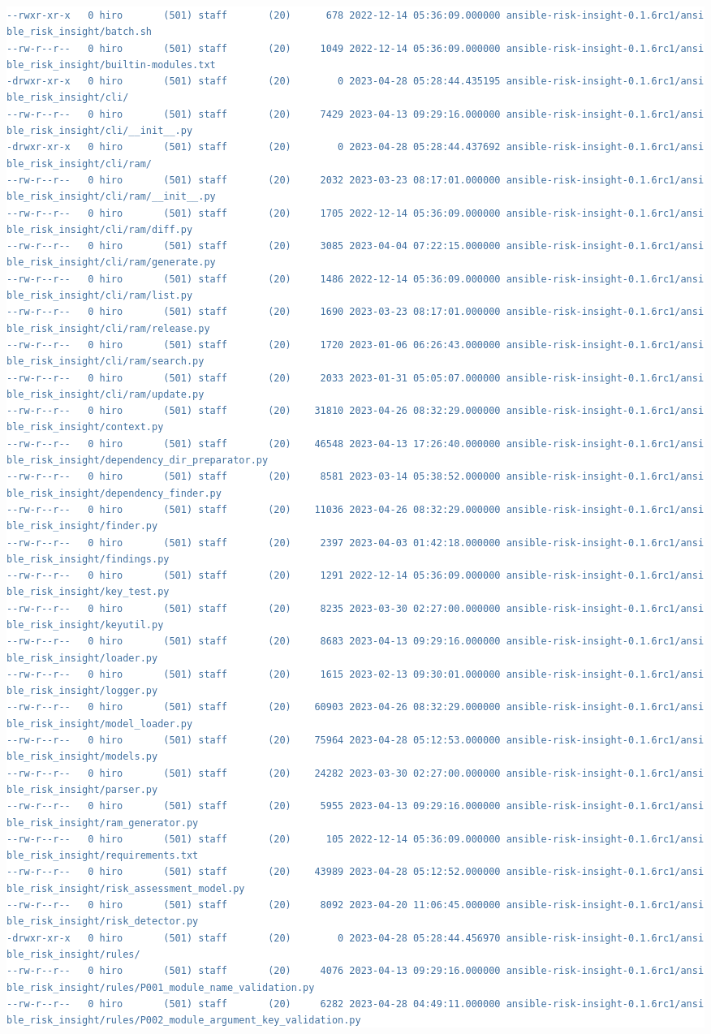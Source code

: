 ```diff
--rwxr-xr-x   0 hiro       (501) staff       (20)      678 2022-12-14 05:36:09.000000 ansible-risk-insight-0.1.6rc1/ansible_risk_insight/batch.sh
--rw-r--r--   0 hiro       (501) staff       (20)     1049 2022-12-14 05:36:09.000000 ansible-risk-insight-0.1.6rc1/ansible_risk_insight/builtin-modules.txt
-drwxr-xr-x   0 hiro       (501) staff       (20)        0 2023-04-28 05:28:44.435195 ansible-risk-insight-0.1.6rc1/ansible_risk_insight/cli/
--rw-r--r--   0 hiro       (501) staff       (20)     7429 2023-04-13 09:29:16.000000 ansible-risk-insight-0.1.6rc1/ansible_risk_insight/cli/__init__.py
-drwxr-xr-x   0 hiro       (501) staff       (20)        0 2023-04-28 05:28:44.437692 ansible-risk-insight-0.1.6rc1/ansible_risk_insight/cli/ram/
--rw-r--r--   0 hiro       (501) staff       (20)     2032 2023-03-23 08:17:01.000000 ansible-risk-insight-0.1.6rc1/ansible_risk_insight/cli/ram/__init__.py
--rw-r--r--   0 hiro       (501) staff       (20)     1705 2022-12-14 05:36:09.000000 ansible-risk-insight-0.1.6rc1/ansible_risk_insight/cli/ram/diff.py
--rw-r--r--   0 hiro       (501) staff       (20)     3085 2023-04-04 07:22:15.000000 ansible-risk-insight-0.1.6rc1/ansible_risk_insight/cli/ram/generate.py
--rw-r--r--   0 hiro       (501) staff       (20)     1486 2022-12-14 05:36:09.000000 ansible-risk-insight-0.1.6rc1/ansible_risk_insight/cli/ram/list.py
--rw-r--r--   0 hiro       (501) staff       (20)     1690 2023-03-23 08:17:01.000000 ansible-risk-insight-0.1.6rc1/ansible_risk_insight/cli/ram/release.py
--rw-r--r--   0 hiro       (501) staff       (20)     1720 2023-01-06 06:26:43.000000 ansible-risk-insight-0.1.6rc1/ansible_risk_insight/cli/ram/search.py
--rw-r--r--   0 hiro       (501) staff       (20)     2033 2023-01-31 05:05:07.000000 ansible-risk-insight-0.1.6rc1/ansible_risk_insight/cli/ram/update.py
--rw-r--r--   0 hiro       (501) staff       (20)    31810 2023-04-26 08:32:29.000000 ansible-risk-insight-0.1.6rc1/ansible_risk_insight/context.py
--rw-r--r--   0 hiro       (501) staff       (20)    46548 2023-04-13 17:26:40.000000 ansible-risk-insight-0.1.6rc1/ansible_risk_insight/dependency_dir_preparator.py
--rw-r--r--   0 hiro       (501) staff       (20)     8581 2023-03-14 05:38:52.000000 ansible-risk-insight-0.1.6rc1/ansible_risk_insight/dependency_finder.py
--rw-r--r--   0 hiro       (501) staff       (20)    11036 2023-04-26 08:32:29.000000 ansible-risk-insight-0.1.6rc1/ansible_risk_insight/finder.py
--rw-r--r--   0 hiro       (501) staff       (20)     2397 2023-04-03 01:42:18.000000 ansible-risk-insight-0.1.6rc1/ansible_risk_insight/findings.py
--rw-r--r--   0 hiro       (501) staff       (20)     1291 2022-12-14 05:36:09.000000 ansible-risk-insight-0.1.6rc1/ansible_risk_insight/key_test.py
--rw-r--r--   0 hiro       (501) staff       (20)     8235 2023-03-30 02:27:00.000000 ansible-risk-insight-0.1.6rc1/ansible_risk_insight/keyutil.py
--rw-r--r--   0 hiro       (501) staff       (20)     8683 2023-04-13 09:29:16.000000 ansible-risk-insight-0.1.6rc1/ansible_risk_insight/loader.py
--rw-r--r--   0 hiro       (501) staff       (20)     1615 2023-02-13 09:30:01.000000 ansible-risk-insight-0.1.6rc1/ansible_risk_insight/logger.py
--rw-r--r--   0 hiro       (501) staff       (20)    60903 2023-04-26 08:32:29.000000 ansible-risk-insight-0.1.6rc1/ansible_risk_insight/model_loader.py
--rw-r--r--   0 hiro       (501) staff       (20)    75964 2023-04-28 05:12:53.000000 ansible-risk-insight-0.1.6rc1/ansible_risk_insight/models.py
--rw-r--r--   0 hiro       (501) staff       (20)    24282 2023-03-30 02:27:00.000000 ansible-risk-insight-0.1.6rc1/ansible_risk_insight/parser.py
--rw-r--r--   0 hiro       (501) staff       (20)     5955 2023-04-13 09:29:16.000000 ansible-risk-insight-0.1.6rc1/ansible_risk_insight/ram_generator.py
--rw-r--r--   0 hiro       (501) staff       (20)      105 2022-12-14 05:36:09.000000 ansible-risk-insight-0.1.6rc1/ansible_risk_insight/requirements.txt
--rw-r--r--   0 hiro       (501) staff       (20)    43989 2023-04-28 05:12:52.000000 ansible-risk-insight-0.1.6rc1/ansible_risk_insight/risk_assessment_model.py
--rw-r--r--   0 hiro       (501) staff       (20)     8092 2023-04-20 11:06:45.000000 ansible-risk-insight-0.1.6rc1/ansible_risk_insight/risk_detector.py
-drwxr-xr-x   0 hiro       (501) staff       (20)        0 2023-04-28 05:28:44.456970 ansible-risk-insight-0.1.6rc1/ansible_risk_insight/rules/
--rw-r--r--   0 hiro       (501) staff       (20)     4076 2023-04-13 09:29:16.000000 ansible-risk-insight-0.1.6rc1/ansible_risk_insight/rules/P001_module_name_validation.py
--rw-r--r--   0 hiro       (501) staff       (20)     6282 2023-04-28 04:49:11.000000 ansible-risk-insight-0.1.6rc1/ansible_risk_insight/rules/P002_module_argument_key_validation.py
```